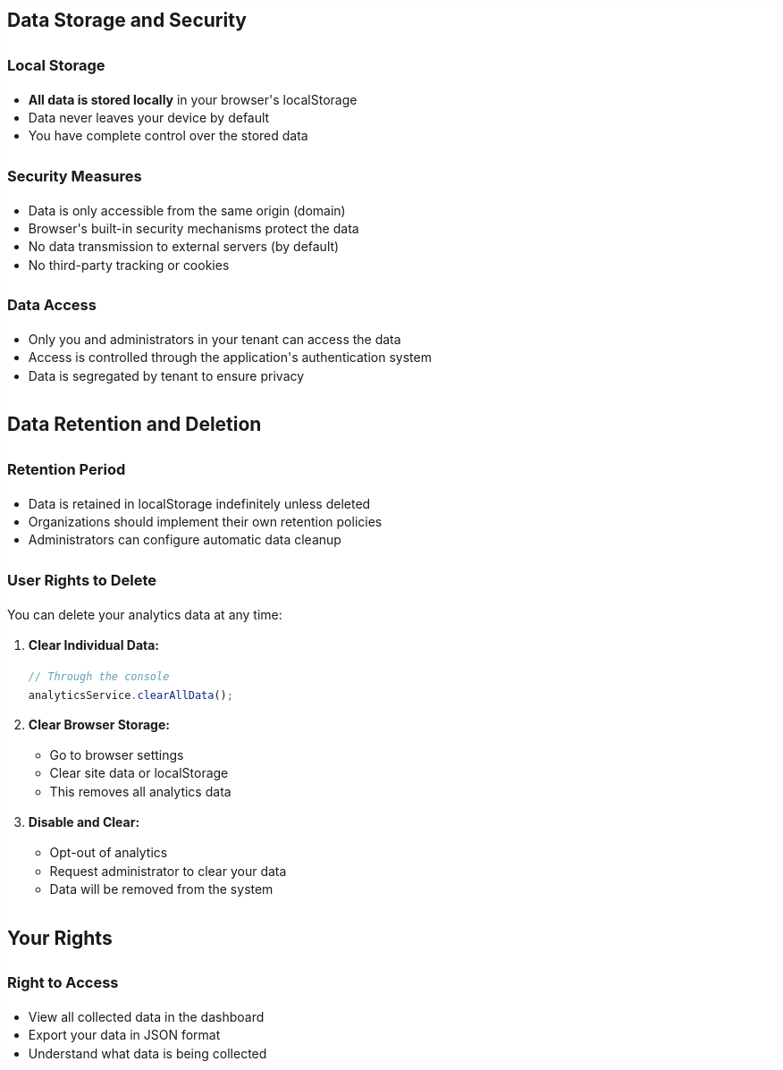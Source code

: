 ## Data Storage and Security

### Local Storage
- **All data is stored locally** in your browser's localStorage
- Data never leaves your device by default
- You have complete control over the stored data

### Security Measures
- Data is only accessible from the same origin (domain)
- Browser's built-in security mechanisms protect the data
- No data transmission to external servers (by default)
- No third-party tracking or cookies

### Data Access
- Only you and administrators in your tenant can access the data
- Access is controlled through the application's authentication system
- Data is segregated by tenant to ensure privacy

## Data Retention and Deletion

### Retention Period
- Data is retained in localStorage indefinitely unless deleted
- Organizations should implement their own retention policies
- Administrators can configure automatic data cleanup

### User Rights to Delete
You can delete your analytics data at any time:

1. **Clear Individual Data:**
   ```javascript
   // Through the console
   analyticsService.clearAllData();
   ```

2. **Clear Browser Storage:**
   - Go to browser settings
   - Clear site data or localStorage
   - This removes all analytics data

3. **Disable and Clear:**
   - Opt-out of analytics
   - Request administrator to clear your data
   - Data will be removed from the system

## Your Rights

### Right to Access
- View all collected data in the dashboard
- Export your data in JSON format
- Understand what data is being collected
